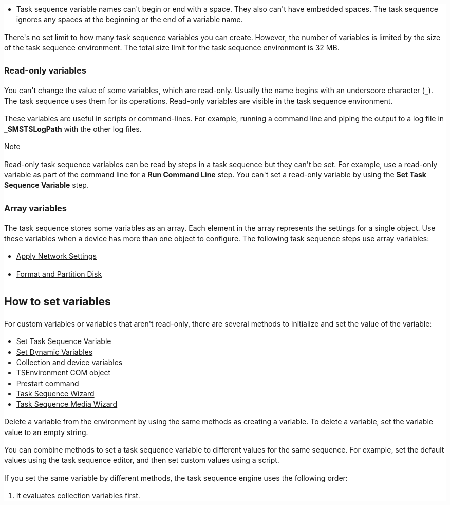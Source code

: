 - Task sequence variable names can't begin or end with a space. They also can't have embedded spaces. The task sequence ignores any spaces at the beginning or the end of a variable name.  

There's no set limit to how many task sequence variables you can create. However, the number of variables is limited by the size of the task sequence environment. The total size limit for the task sequence environment is 32 MB.  

### <a name="bkmk_read-only"></a> Read-only variables

You can't change the value of some variables, which are read-only. Usually the name begins with an underscore character (`_`). The task sequence uses them for its operations. Read-only variables are visible in the task sequence environment.

These variables are useful in scripts or command-lines. For example, running a command line and piping the output to a log file in **\_SMSTSLogPath** with the other log files.

> [!NOTE]  
> Read-only task sequence variables can be read by steps in a task sequence but they can't be set. For example, use a read-only variable as part of the command line for a **Run Command Line** step. You can't set a read-only variable by using the **Set Task Sequence Variable** step.  

### <a name="bkmk_array"></a> Array variables

The task sequence stores some variables as an array. Each element in the array represents the settings for a single object. Use these variables when a device has more than one object to configure. The following task sequence steps use array variables:

- [Apply Network Settings](task-sequence-steps.md#BKMK_ApplyNetworkSettings)  

- [Format and Partition Disk](task-sequence-steps.md#BKMK_FormatandPartitionDisk)  


## <a name="bkmk_set"></a> How to set variables

For custom variables or variables that aren't read-only, there are several methods to initialize and set the value of the variable:  

- [Set Task Sequence Variable](#bkmk_set-ts-step)  
- [Set Dynamic Variables](#bkmk_set-dyn-step)  
- [Collection and device variables](#bkmk_set-coll-var)  
- [TSEnvironment COM object](#bkmk_set-com)  
- [Prestart command](#bkmk_set-prestart)  
- [Task Sequence Wizard](#bkmk_set-tswiz)
- [Task Sequence Media Wizard](#bkmk_set-media)  

Delete a variable from the environment by using the same methods as creating a variable. To delete a variable, set the variable value to an empty string.  

You can combine methods to set a task sequence variable to different values for the same sequence. For example, set the default values using the task sequence editor, and then set custom values using a script.

If you set the same variable by different methods, the task sequence engine uses the following order:  

1. It evaluates collection variables first.  
